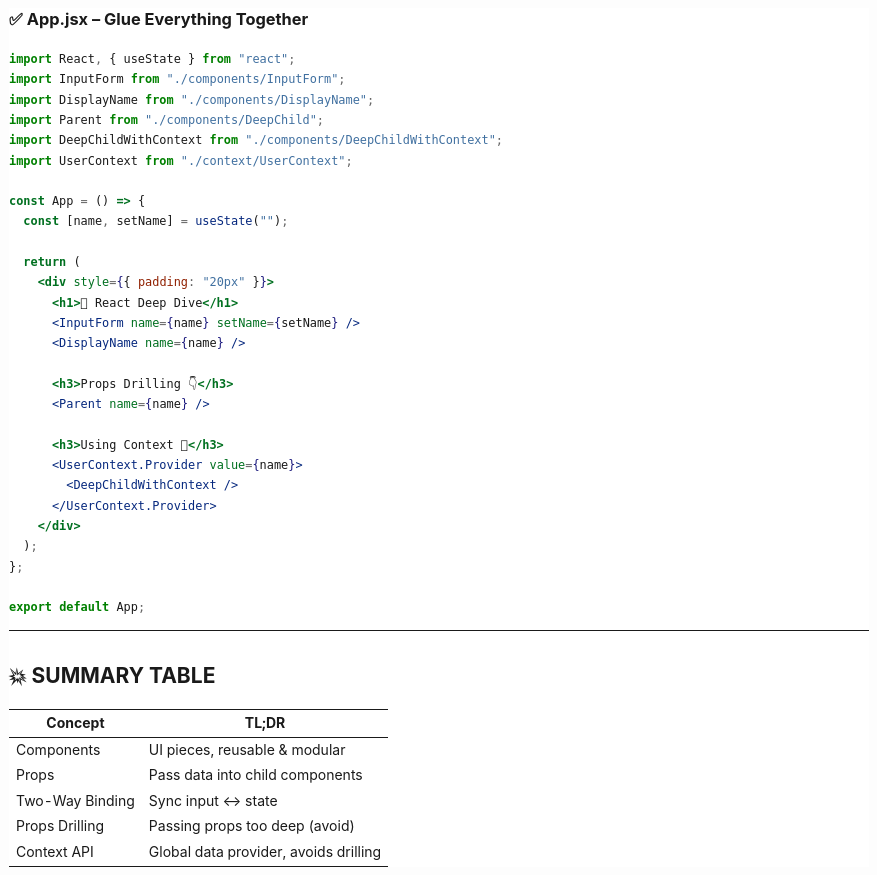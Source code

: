 
### ✅ App.jsx – Glue Everything Together

```jsx
import React, { useState } from "react";
import InputForm from "./components/InputForm";
import DisplayName from "./components/DisplayName";
import Parent from "./components/DeepChild";
import DeepChildWithContext from "./components/DeepChildWithContext";
import UserContext from "./context/UserContext";

const App = () => {
  const [name, setName] = useState("");

  return (
    <div style={{ padding: "20px" }}>
      <h1>🧠 React Deep Dive</h1>
      <InputForm name={name} setName={setName} />
      <DisplayName name={name} />

      <h3>Props Drilling 👇</h3>
      <Parent name={name} />

      <h3>Using Context 🧠</h3>
      <UserContext.Provider value={name}>
        <DeepChildWithContext />
      </UserContext.Provider>
    </div>
  );
};

export default App;
```

---

## 💥 SUMMARY TABLE

| Concept         | TL;DR                                 |
| --------------- | ------------------------------------- |
| Components      | UI pieces, reusable & modular         |
| Props           | Pass data into child components       |
| Two-Way Binding | Sync input ↔ state                    |
| Props Drilling  | Passing props too deep (avoid)        |
| Context API     | Global data provider, avoids drilling |
